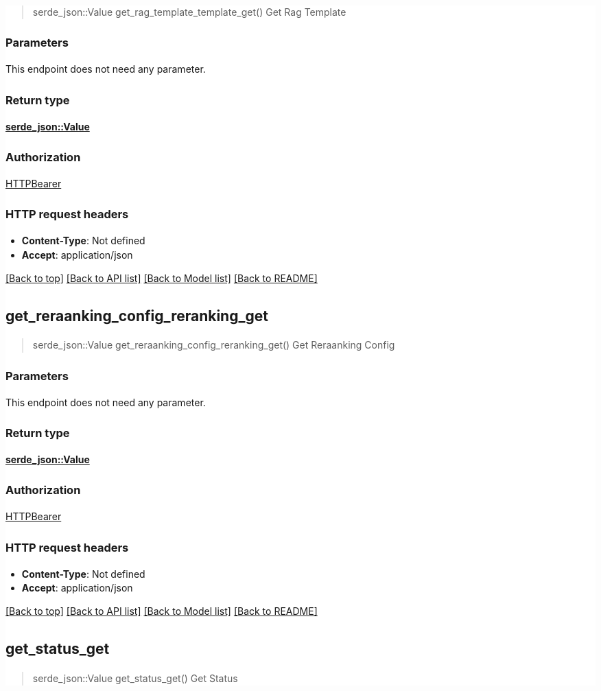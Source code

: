 > serde_json::Value get_rag_template_template_get()
Get Rag Template

### Parameters

This endpoint does not need any parameter.

### Return type

[**serde_json::Value**](serde_json::Value.md)

### Authorization

[HTTPBearer](../README.md#HTTPBearer)

### HTTP request headers

- **Content-Type**: Not defined
- **Accept**: application/json

[[Back to top]](#) [[Back to API list]](../README.md#documentation-for-api-endpoints) [[Back to Model list]](../README.md#documentation-for-models) [[Back to README]](../README.md)


## get_reraanking_config_reranking_get

> serde_json::Value get_reraanking_config_reranking_get()
Get Reraanking Config

### Parameters

This endpoint does not need any parameter.

### Return type

[**serde_json::Value**](serde_json::Value.md)

### Authorization

[HTTPBearer](../README.md#HTTPBearer)

### HTTP request headers

- **Content-Type**: Not defined
- **Accept**: application/json

[[Back to top]](#) [[Back to API list]](../README.md#documentation-for-api-endpoints) [[Back to Model list]](../README.md#documentation-for-models) [[Back to README]](../README.md)


## get_status_get

> serde_json::Value get_status_get()
Get Status
